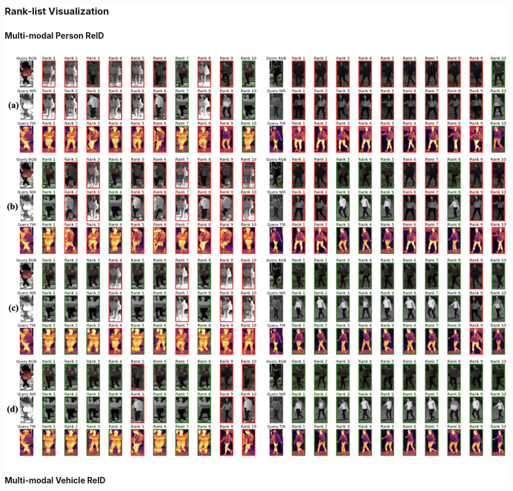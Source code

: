 ### Rank-list Visualization
#### Multi-modal Person ReID 
<p align="center">
    <img src="assets/PersonRank.png" alt="Rank-list" style="width:100%;">
</p>

#### Multi-modal Vehicle ReID 
<p align="center">